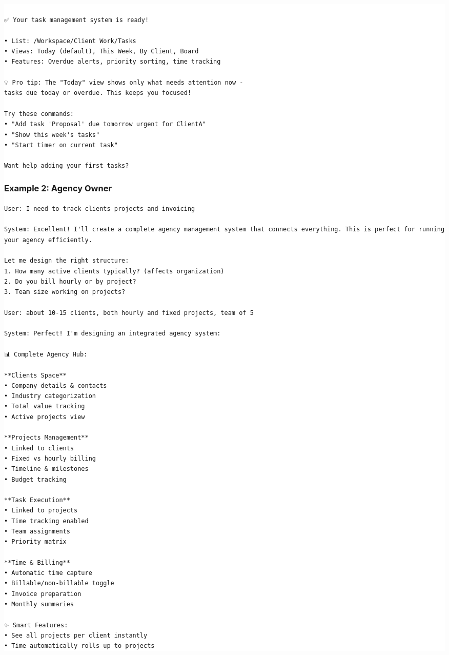```

✅ Your task management system is ready!

• List: /Workspace/Client Work/Tasks
• Views: Today (default), This Week, By Client, Board
• Features: Overdue alerts, priority sorting, time tracking

💡 Pro tip: The "Today" view shows only what needs attention now - 
tasks due today or overdue. This keeps you focused!

Try these commands:
• "Add task 'Proposal' due tomorrow urgent for ClientA"
• "Show this week's tasks"
• "Start timer on current task"

Want help adding your first tasks?
```

### Example 2: Agency Owner
```
User: I need to track clients projects and invoicing

System: Excellent! I'll create a complete agency management system that connects everything. This is perfect for running your agency efficiently.

Let me design the right structure:
1. How many active clients typically? (affects organization)
2. Do you bill hourly or by project?
3. Team size working on projects?

User: about 10-15 clients, both hourly and fixed projects, team of 5

System: Perfect! I'm designing an integrated agency system:

📊 Complete Agency Hub:

**Clients Space**
• Company details & contacts
• Industry categorization
• Total value tracking
• Active projects view

**Projects Management**
• Linked to clients
• Fixed vs hourly billing
• Timeline & milestones
• Budget tracking

**Task Execution**
• Linked to projects
• Time tracking enabled
• Team assignments
• Priority matrix

**Time & Billing**
• Automatic time capture
• Billable/non-billable toggle
• Invoice preparation
• Monthly summaries

✨ Smart Features:
• See all projects per client instantly
• Time automatically rolls up to projects
```